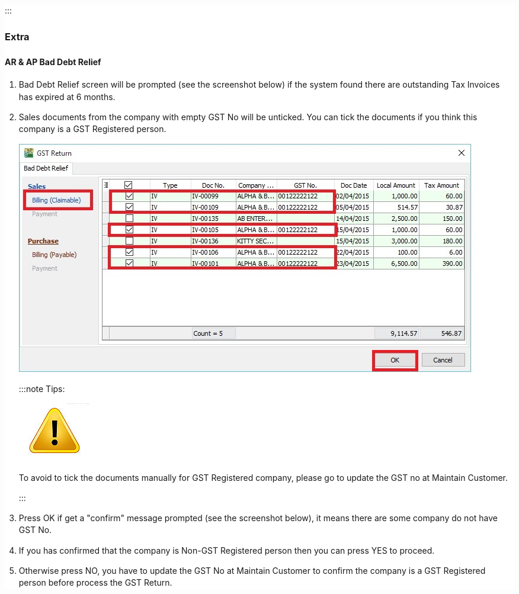 :::

### Extra

#### AR & AP Bad Debt Relief

1. Bad Debt Relief screen will be prompted (see the screenshot below) if the system found there are outstanding Tax Invoices has expired at 6 months.
2. Sales documents from the company with empty GST No will be unticked. You can tick the documents if you think this company is a GST Registered person.

   ![des-gst-bad-debt-relief-1](../../../static/img/usage/gst-and-sst/gst/gst-bad-debt-relief-1.jpg)

   :::note Tips:

   ![des-gst-bad-debt-relief-2](../../../static/img/usage/gst-and-sst/gst/gst-bad-debt-relief-2.jpg)

   To avoid to tick the documents manually for GST Registered company, please go to update the GST no at Maintain Customer.

   :::

3. Press OK if get a "confirm" message prompted (see the screenshot below), it means there are some company do not have GST No.
4. If you has confirmed that the company is Non-GST Registered person then you can press YES to proceed.
5. Otherwise press NO, you have to update the GST No at Maintain Customer to confirm the company is a GST Registered person before process the GST Return.
